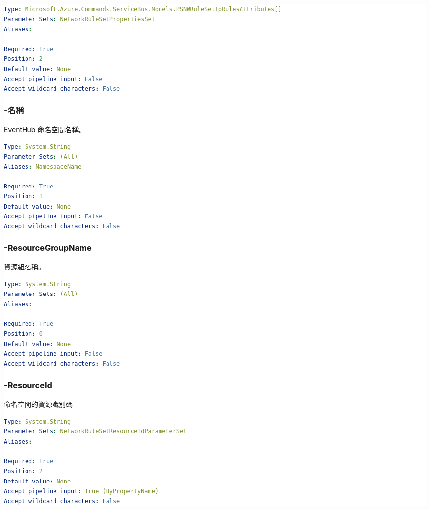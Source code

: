 ```yaml
Type: Microsoft.Azure.Commands.ServiceBus.Models.PSNWRuleSetIpRulesAttributes[]
Parameter Sets: NetworkRuleSetPropertiesSet
Aliases:

Required: True
Position: 2
Default value: None
Accept pipeline input: False
Accept wildcard characters: False
```

### -名稱
EventHub 命名空間名稱。

```yaml
Type: System.String
Parameter Sets: (All)
Aliases: NamespaceName

Required: True
Position: 1
Default value: None
Accept pipeline input: False
Accept wildcard characters: False
```

### -ResourceGroupName
資源組名稱。

```yaml
Type: System.String
Parameter Sets: (All)
Aliases:

Required: True
Position: 0
Default value: None
Accept pipeline input: False
Accept wildcard characters: False
```

### -ResourceId
命名空間的資源識別碼

```yaml
Type: System.String
Parameter Sets: NetworkRuleSetResourceIdParameterSet
Aliases:

Required: True
Position: 2
Default value: None
Accept pipeline input: True (ByPropertyName)
Accept wildcard characters: False
```
